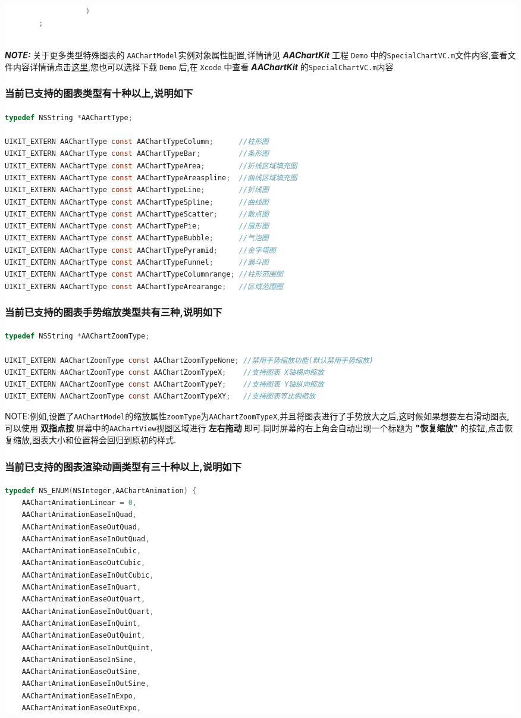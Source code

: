 ```objective-c
                   )
        ;
        

```

***NOTE:*** 关于更多类型特殊图表的 `AAChartModel`实例对象属性配置,详情请见 ***AAChartKit*** 工程 `Demo` 中的`SpecialChartVC.m`文件内容,查看文件内容详情请点击[这里](https://github.com/AAChartModel/AAChartKit/blob/master/AAChartKitDemo/ChartsDemo/SpecialChartVC.m),您也可以选择下载 `Demo` 后,在  `Xcode` 中查看 ***AAChartKit*** 的`SpecialChartVC.m`内容
  
### 当前已支持的图表类型有十种以上,说明如下
```objective-c
typedef NSString *AAChartType;

UIKIT_EXTERN AAChartType const AAChartTypeColumn;      //柱形图
UIKIT_EXTERN AAChartType const AAChartTypeBar;         //条形图
UIKIT_EXTERN AAChartType const AAChartTypeArea;        //折线区域填充图
UIKIT_EXTERN AAChartType const AAChartTypeAreaspline;  //曲线区域填充图
UIKIT_EXTERN AAChartType const AAChartTypeLine;        //折线图
UIKIT_EXTERN AAChartType const AAChartTypeSpline;      //曲线图
UIKIT_EXTERN AAChartType const AAChartTypeScatter;     //散点图
UIKIT_EXTERN AAChartType const AAChartTypePie;         //扇形图
UIKIT_EXTERN AAChartType const AAChartTypeBubble;      //气泡图
UIKIT_EXTERN AAChartType const AAChartTypePyramid;     //金字塔图
UIKIT_EXTERN AAChartType const AAChartTypeFunnel;      //漏斗图
UIKIT_EXTERN AAChartType const AAChartTypeColumnrange; //柱形范围图
UIKIT_EXTERN AAChartType const AAChartTypeArearange;   //区域范围图

```


### 当前已支持的图表手势缩放类型共有三种,说明如下
```objective-c
typedef NSString *AAChartZoomType;

UIKIT_EXTERN AAChartZoomType const AAChartZoomTypeNone; //禁用手势缩放功能(默认禁用手势缩放)
UIKIT_EXTERN AAChartZoomType const AAChartZoomTypeX;    //支持图表 X轴横向缩放
UIKIT_EXTERN AAChartZoomType const AAChartZoomTypeY;    //支持图表 Y轴纵向缩放
UIKIT_EXTERN AAChartZoomType const AAChartZoomTypeXY;   //支持图表等比例缩放
```
NOTE:例如,设置了`AAChartModel`的缩放属性`zoomType`为`AAChartZoomTypeX`,并且将图表进行了手势放大之后,这时候如果想要左右滑动图表,可以使用 **双指点按** 屏幕中的`AAChartView`视图区域进行 **左右拖动** 即可.同时屏幕的右上角会自动出现一个标题为 **"恢复缩放"** 的按钮,点击恢复缩放,图表大小和位置将会回归到原初的样式.

### 当前已支持的图表渲染动画类型有三十种以上,说明如下
```objective-c
typedef NS_ENUM(NSInteger,AAChartAnimation) {
    AAChartAnimationLinear = 0,
    AAChartAnimationEaseInQuad,
    AAChartAnimationEaseOutQuad,
    AAChartAnimationEaseInOutQuad,
    AAChartAnimationEaseInCubic,
    AAChartAnimationEaseOutCubic,
    AAChartAnimationEaseInOutCubic,
    AAChartAnimationEaseInQuart,
    AAChartAnimationEaseOutQuart,
    AAChartAnimationEaseInOutQuart,
    AAChartAnimationEaseInQuint,
    AAChartAnimationEaseOutQuint,
    AAChartAnimationEaseInOutQuint,
    AAChartAnimationEaseInSine,
    AAChartAnimationEaseOutSine,
    AAChartAnimationEaseInOutSine,
    AAChartAnimationEaseInExpo,
    AAChartAnimationEaseOutExpo,
```